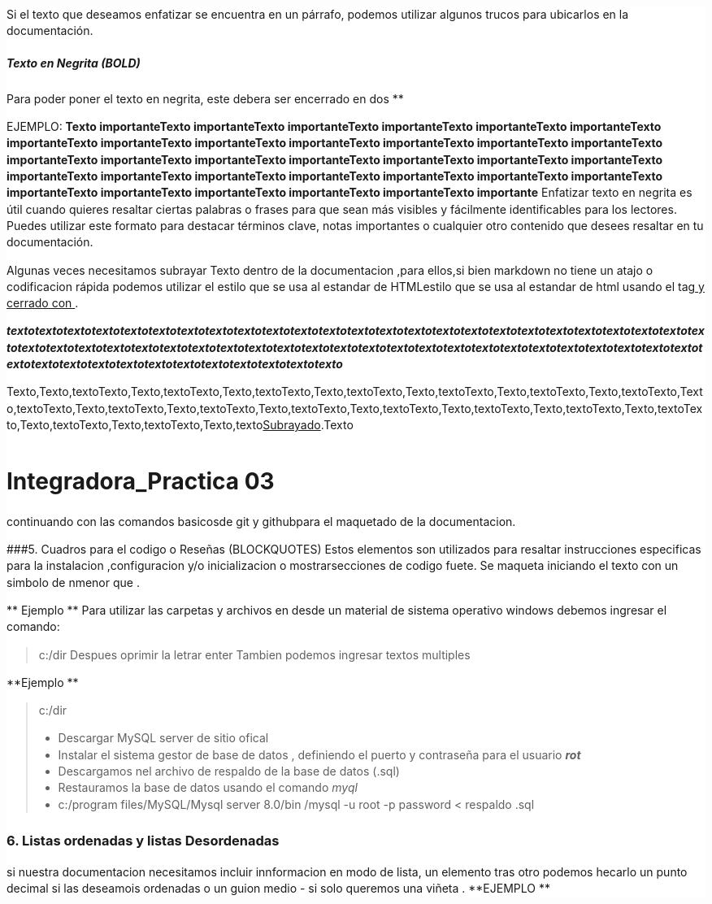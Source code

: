 Si el texto que deseamos enfatizar se encuentra en un párrafo, podemos utilizar algunos trucos para ubicarlos en la documentación.

##### Texto en Negrita (BOLD)
Para poder poner el texto en negrita, este debera ser encerrado en dos **

EJEMPLO:
**Texto importante****Texto importante****Texto importante****Texto importante****Texto importante****Texto importante****Texto importante****Texto importante****Texto importante****Texto importante****Texto importante****Texto importante****Texto importante****Texto importante****Texto importante****Texto importante****Texto importante****Texto importante****Texto importante****Texto importante****Texto importante****Texto importante****Texto importante****Texto importante****Texto importante****Texto importante****Texto importante****Texto importante****Texto importante****Texto importante****Texto importante****Texto importante****Texto importante**
Enfatizar texto en negrita es útil cuando quieres resaltar ciertas palabras o frases para que sean más visibles y fácilmente identificables para los lectores. Puedes utilizar este formato para destacar términos clave, notas importantes o cualquier otro contenido que desees resaltar en tu documentación.



Algunas veces necesitamos subrayar Texto dentro de la documentacion ,para ellos,si bien markdown no tiene un atajo o codificacion rápida podemos utilizar el estilo que se usa al estandar de HTMLestilo que se usa al estandar de html  usando el tag<ins> y cerrado con </ins>.

***texto******texto******texto******texto******texto******texto******texto******texto******texto******texto******texto******texto******texto******texto******texto******texto******texto******texto******texto******texto******texto******texto******texto******texto******texto******texto******texto******texto******texto******texto******texto******texto******texto******texto******texto******texto******texto******texto******texto******texto******texto******texto******texto******texto******texto******texto******texto******texto******texto******texto******texto******texto******texto******texto******texto******texto******texto******texto******texto******texto******texto***
 
Texto,Texto,textoTexto,Texto,textoTexto,Texto,textoTexto,Texto,textoTexto,Texto,textoTexto,Texto,textoTexto,Texto,textoTexto,Texto,textoTexto,Texto,textoTexto,Texto,textoTexto,Texto,textoTexto,Texto,textoTexto,Texto,textoTexto,Texto,textoTexto,Texto,textoTexto,Texto,textoTexto,Texto,textoTexto,Texto,texto<ins>Subrayado</ins>.Texto

# Integradora_Practica 03
continuando con las comandos basicosde git y githubpara el maquetado de la documentacion.

###5. Cuadros para el codigo o Reseñas (BLOCKQUOTES)
Estos elementos son utilizados para resaltar instrucciones especificas para la instalacion ,configuracion y/o inicializacion o mostrarsecciones de codigo fuete. Se maqueta iniciando el texto con un simbolo de nmenor que .

** Ejemplo **
Para utilizar las carpetas y archivos en desde un material de sistema operativo windows debemos ingresar el comando:
>c:/dir
Despues oprimir la letrar enter
Tambien podemos ingresar  textos multiples

**Ejemplo **
>c:/dir
>- Descargar MySQL server de sitio ofical
>- Instalar el sistema gestor de base de datos ,  definiendo el puerto y contraseña para el usuario ***rot***
>- Descargamos nel archivo de respaldo de la base de datos (.sql)
>- Restauramos la base de datos usando el comando *myql*
>- c:/program files/MySQL/Mysql server 8.0/bin /mysql -u root  -p password \< respaldo .sql
### 6. Listas ordenadas y listas Desordenadas 
si nuestra documentacion necesitamos incluir innformacion en modo de lista, un elemento tras otro podemos hecarlo un punto decimal si las deseamois ordenadas o un guion medio - si solo queremos una viñeta .
**EJEMPLO **